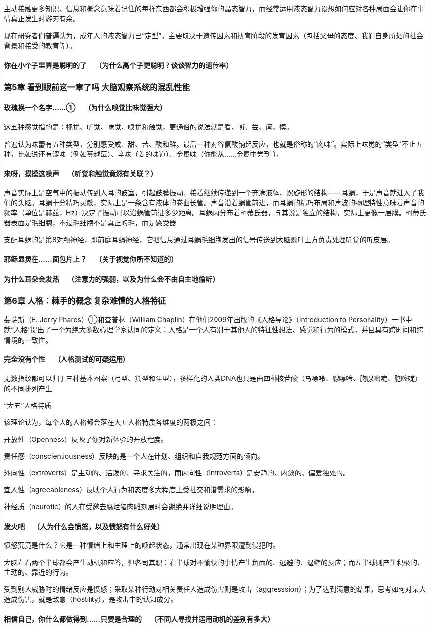 主动接触更多知识、信息和概念意味着记住的每样东西都会积极增强你的晶态智力，而经常运用液态智力设想如何应对各种局面会让你在事情真正发生时游刃有余。

现在研究者们普遍认为，成年人的液态智力已“定型”，主要取决于遗传因素和抚育阶段的发育因素（包括父母的态度、我们自身所处的社会背景和接受的教育等）。

#### 你在小个子里算是聪明的了　 （为什么高个子更聪明？谈谈智力的遗传率）

### 第5章 看到眼前这一章了吗 大脑观察系统的混乱性能

#### 玫瑰换一个名字……①　 （为什么嗅觉比味觉强大）

这五种感觉指的是：视觉、听觉、味觉、嗅觉和触觉，更通俗的说法就是看、听、尝、闻、摸。

普遍认为味蕾有五种类型，分别感受咸、甜、苦、酸和鲜。最后一种对谷氨酸钠起反应，也就是俗称的“肉味”。实际上味觉的“类型”不止五种，比如说还有涩味（例如蔓越莓）、辛味（姜的味道）、金属味（你能从……金属中尝到 ）。

#### 来呀，摸摸这噪声　 （听觉和触觉竟然有关联？）

声音实际上是空气中的振动传到人耳的鼓室，引起鼓膜振动，接着继续传递到一个充满液体、螺旋形的结构——耳蜗，于是声音就进入了我们的头脑。耳蜗十分精巧灵敏，实际上是一条含有液体的卷曲长管。声音沿着蜗管前进，而耳蜗的精巧布局和声波的物理特性意味着声音的频率（单位是赫兹，Hz）决定了振动可以沿蜗管前进多少距离。耳蜗内分布着柯蒂氏器，与其说是独立的结构，实际上更像一层膜。柯蒂氏器表面是毛细胞，不过毛细胞不是真正的毛，而是感受器

支配耳蜗的是第8对颅神经，即前庭耳蜗神经，它把信息通过耳蜗毛细胞发出的信号传送到大脑颞叶上方负责处理听觉的听皮层。

#### 耶稣显灵在……面包片上？　 （关于视觉你所不知道的）

#### 为什么耳朵会发热　 （注意力的强弱，以及为什么会不由自主地偷听）

### 第6章 人格：棘手的概念 复杂难懂的人格特征

斐瑞斯（E. Jerry Phares）①和查普林（William Chaplin）在他们2009年出版的《人格导论》（Introduction to Personality）一书中就“人格”提出了一个为绝大多数心理学家认同的定义：人格是一个人有别于其他人的特征性想法、感觉和行为的模式，并且具有跨时间和跨情境的一致性。

#### 完全没有个性　 （人格测试的可疑运用）

无数指纹都可以归于三种基本图案（弓型、箕型和斗型），多样化的人类DNA也只是由四种核苷酸（鸟嘌呤、腺嘌呤、胸腺嘧啶、胞嘧啶）的不同排列产生

“大五”人格特质

该理论认为，每个人的人格都会落在大五人格特质各维度的两极之间：

开放性（Openness）反映了你对新体验的开放程度。

责任感（conscientiousness）反映的是一个人在计划、组织和自我规范方面的倾向。

外向性（extroverts）是主动的、活泼的、寻求关注的，而内向性（introverts）是安静的、内敛的、偏爱独处的。

宜人性（agreeableness）反映个人行为和态度多大程度上受社交和谐需求的影响。

神经质（neurotic）的人在受邀去腐烂猪肉雕刻展时会谢绝并详细说明理由。

#### 发火吧　 （人为什么会愤怒，以及愤怒有什么好处）

愤怒究竟是什么？它是一种情绪上和生理上的唤起状态，通常出现在某种界限遭到侵犯时。

大脑左右两个半球都会产生动机和应答，但各司其职：右半球对不愉快的事情产生负面的、逃避的、退缩的反应；而左半球则产生积极的、主动的、靠近的行为。

受到别人威胁时的情绪反应是愤怒；采取某种行动对相关责任人造成伤害则是攻击（aggresssion）；为了达到满意的结果，思考如何对某人造成伤害，就是敌意（hostility），是攻击中的认知成分。

#### 相信自己，你什么都做得到……只要是合理的　 （不同人寻找并运用动机的差别有多大）
